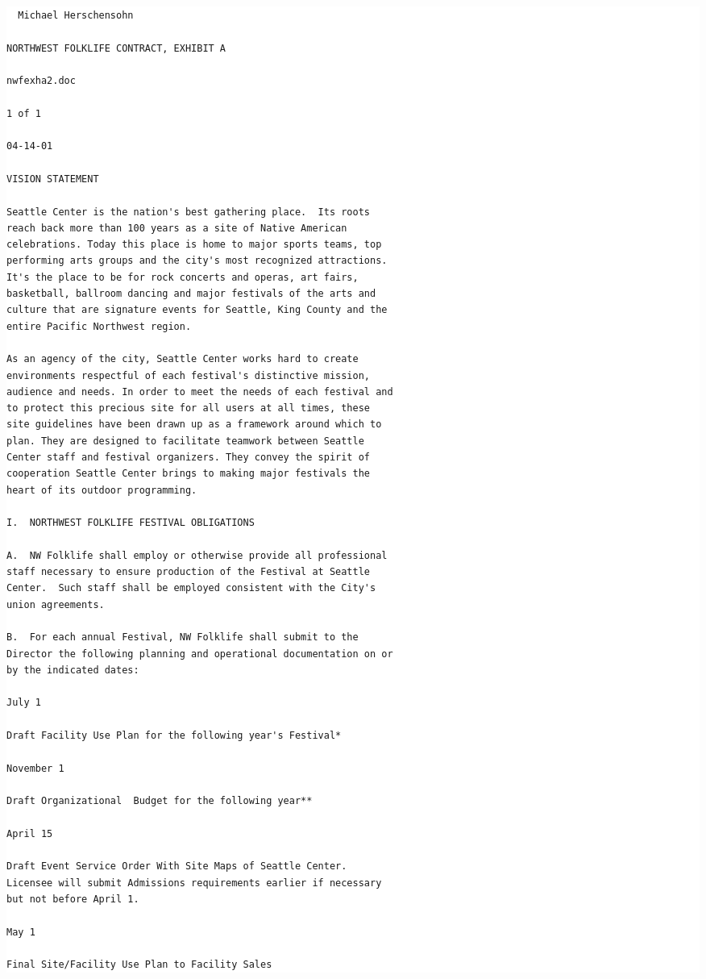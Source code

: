       Michael Herschensohn  
  
    NORTHWEST FOLKLIFE CONTRACT, EXHIBIT A  
  
    nwfexha2.doc  
  
    1 of 1  
  
    04-14-01  
  
    VISION STATEMENT  
  
    Seattle Center is the nation's best gathering place.  Its roots  
    reach back more than 100 years as a site of Native American  
    celebrations. Today this place is home to major sports teams, top  
    performing arts groups and the city's most recognized attractions.  
    It's the place to be for rock concerts and operas, art fairs,  
    basketball, ballroom dancing and major festivals of the arts and  
    culture that are signature events for Seattle, King County and the  
    entire Pacific Northwest region.  
  
    As an agency of the city, Seattle Center works hard to create  
    environments respectful of each festival's distinctive mission,  
    audience and needs. In order to meet the needs of each festival and  
    to protect this precious site for all users at all times, these  
    site guidelines have been drawn up as a framework around which to  
    plan. They are designed to facilitate teamwork between Seattle  
    Center staff and festival organizers. They convey the spirit of  
    cooperation Seattle Center brings to making major festivals the  
    heart of its outdoor programming.  
  
    I.  NORTHWEST FOLKLIFE FESTIVAL OBLIGATIONS  
  
    A.  NW Folklife shall employ or otherwise provide all professional  
    staff necessary to ensure production of the Festival at Seattle  
    Center.  Such staff shall be employed consistent with the City's  
    union agreements.  
  
    B.  For each annual Festival, NW Folklife shall submit to the  
    Director the following planning and operational documentation on or  
    by the indicated dates:  
  
    July 1  
  
    Draft Facility Use Plan for the following year's Festival*  
  
    November 1  
  
    Draft Organizational  Budget for the following year**  
  
    April 15  
  
    Draft Event Service Order With Site Maps of Seattle Center.  
    Licensee will submit Admissions requirements earlier if necessary  
    but not before April 1.  
  
    May 1  
  
    Final Site/Facility Use Plan to Facility Sales  
  
